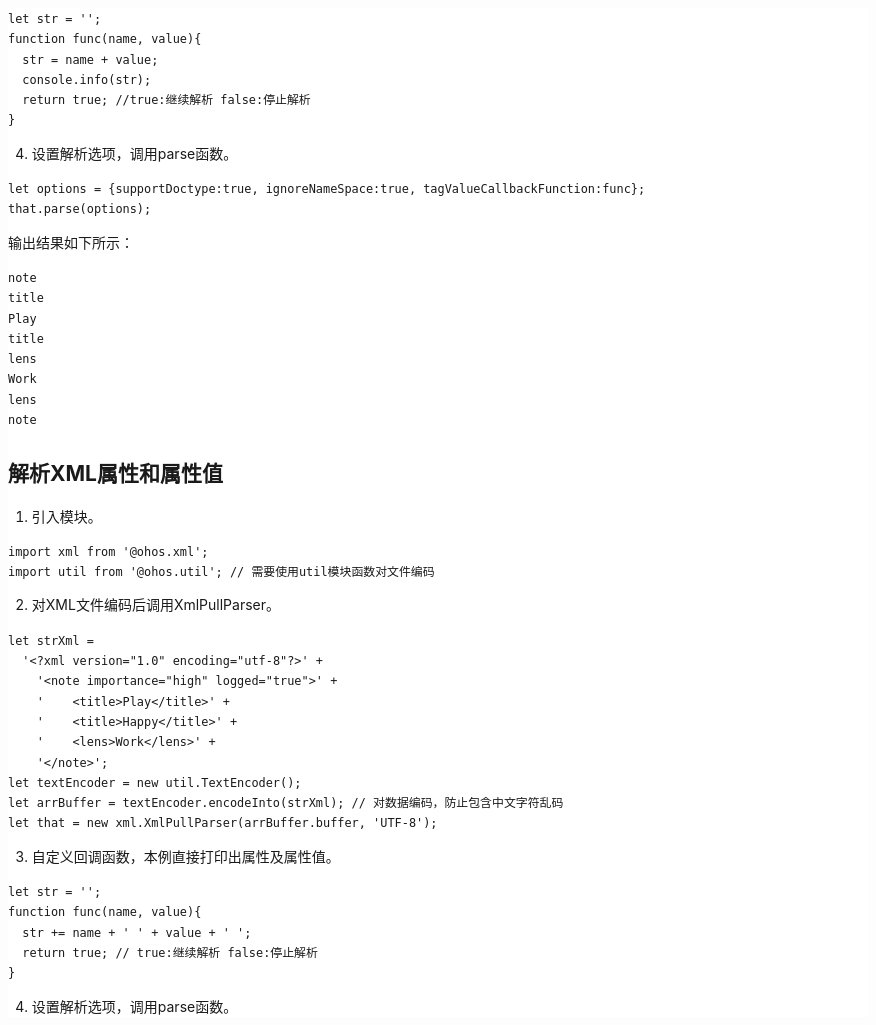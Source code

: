 ```
let str = '';
function func(name, value){
  str = name + value;
  console.info(str);
  return true; //true:继续解析 false:停止解析
}
```
4. 设置解析选项，调用parse函数。

```
let options = {supportDoctype:true, ignoreNameSpace:true, tagValueCallbackFunction:func};
that.parse(options);
```

  输出结果如下所示：

```
note
title
Play
title
lens
Work
lens
note
```

## 解析XML属性和属性值

1. 引入模块。

```
import xml from '@ohos.xml';
import util from '@ohos.util'; // 需要使用util模块函数对文件编码
```
2. 对XML文件编码后调用XmlPullParser。

```
let strXml =
  '<?xml version="1.0" encoding="utf-8"?>' +
    '<note importance="high" logged="true">' +
    '    <title>Play</title>' +
    '    <title>Happy</title>' +
    '    <lens>Work</lens>' +
    '</note>';
let textEncoder = new util.TextEncoder();
let arrBuffer = textEncoder.encodeInto(strXml); // 对数据编码，防止包含中文字符乱码
let that = new xml.XmlPullParser(arrBuffer.buffer, 'UTF-8');
```
3. 自定义回调函数，本例直接打印出属性及属性值。

```
let str = '';
function func(name, value){
  str += name + ' ' + value + ' ';
  return true; // true:继续解析 false:停止解析
}
```
4. 设置解析选项，调用parse函数。

